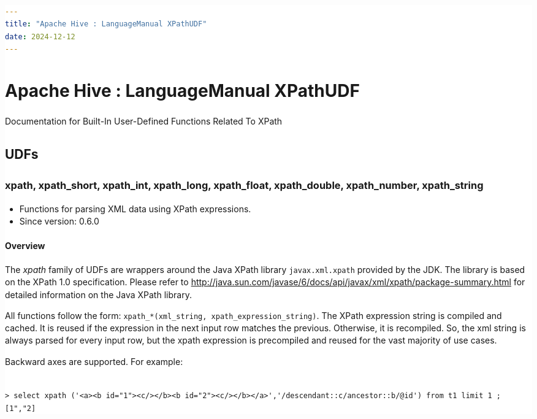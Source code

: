 ```yaml
---
title: "Apache Hive : LanguageManual XPathUDF"
date: 2024-12-12
---
```










# Apache Hive : LanguageManual XPathUDF






Documentation for Built-In User-Defined Functions Related To XPath


## UDFs


### xpath, xpath\_short, xpath\_int, xpath\_long, xpath\_float, xpath\_double, xpath\_number, xpath\_string


* Functions for parsing XML data using XPath expressions.
* Since version: 0.6.0
#### Overview


The *xpath* family of UDFs are wrappers around the Java XPath library `javax.xml.xpath` provided by the JDK. The library is based on the XPath 1.0 specification. Please refer to <http://java.sun.com/javase/6/docs/api/javax/xml/xpath/package-summary.html> for detailed information on the Java XPath library.


All functions follow the form: `xpath_*(xml_string, xpath_expression_string)`. The XPath expression string is compiled and cached. It is reused if the expression in the next input row matches the previous. Otherwise, it is recompiled. So, the xml string is always parsed for every input row, but the xpath expression is precompiled and reused for the vast majority of use cases.


Backward axes are supported. For example:




```

> select xpath ('<a><b id="1"><c/></b><b id="2"><c/></b></a>','/descendant::c/ancestor::b/@id') from t1 limit 1 ;
[1","2]

```
